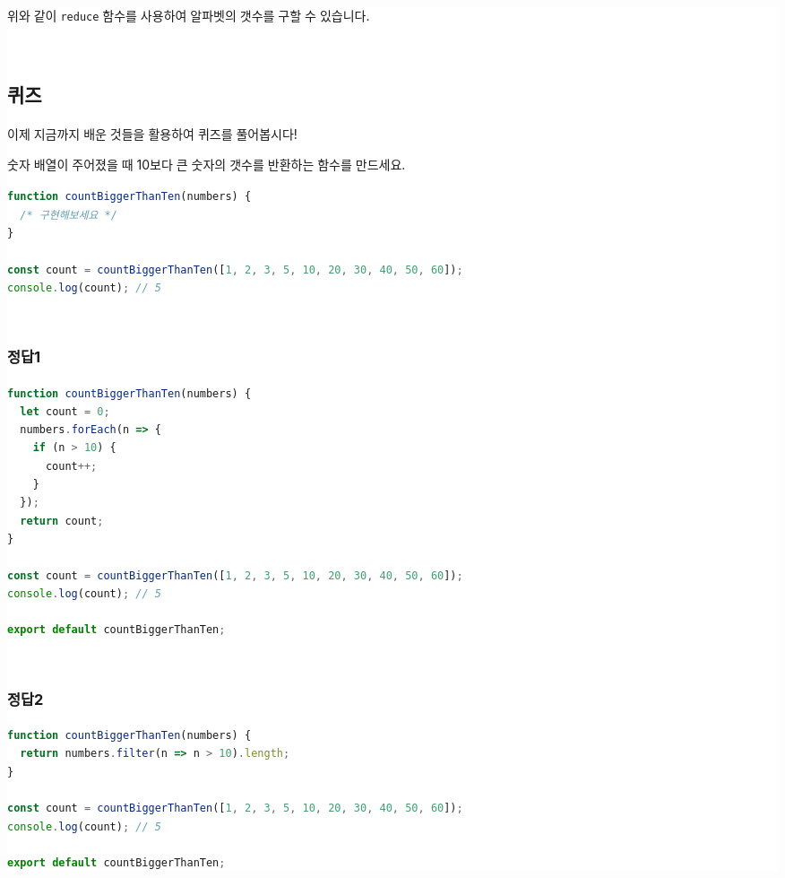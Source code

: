 위와 같이 `reduce` 함수를 사용하여 알파벳의 갯수를 구할 수 있습니다.

<br>

## 퀴즈

이제 지금까지 배운 것들을 활용하여 퀴즈를 풀어봅시다!

숫자 배열이 주어졌을 때 10보다 큰 숫자의 갯수를 반환하는 함수를 만드세요.

```javascript
function countBiggerThanTen(numbers) {
  /* 구현해보세요 */
}

const count = countBiggerThanTen([1, 2, 3, 5, 10, 20, 30, 40, 50, 60]);
console.log(count); // 5
```

<br>

### 정답1

```javascript
function countBiggerThanTen(numbers) {
  let count = 0;
  numbers.forEach(n => {
    if (n > 10) {
      count++;
    }
  });
  return count;
}

const count = countBiggerThanTen([1, 2, 3, 5, 10, 20, 30, 40, 50, 60]);
console.log(count); // 5

export default countBiggerThanTen;
```

<br>

### 정답2

```javascript
function countBiggerThanTen(numbers) {
  return numbers.filter(n => n > 10).length;
}

const count = countBiggerThanTen([1, 2, 3, 5, 10, 20, 30, 40, 50, 60]);
console.log(count); // 5

export default countBiggerThanTen;
```
